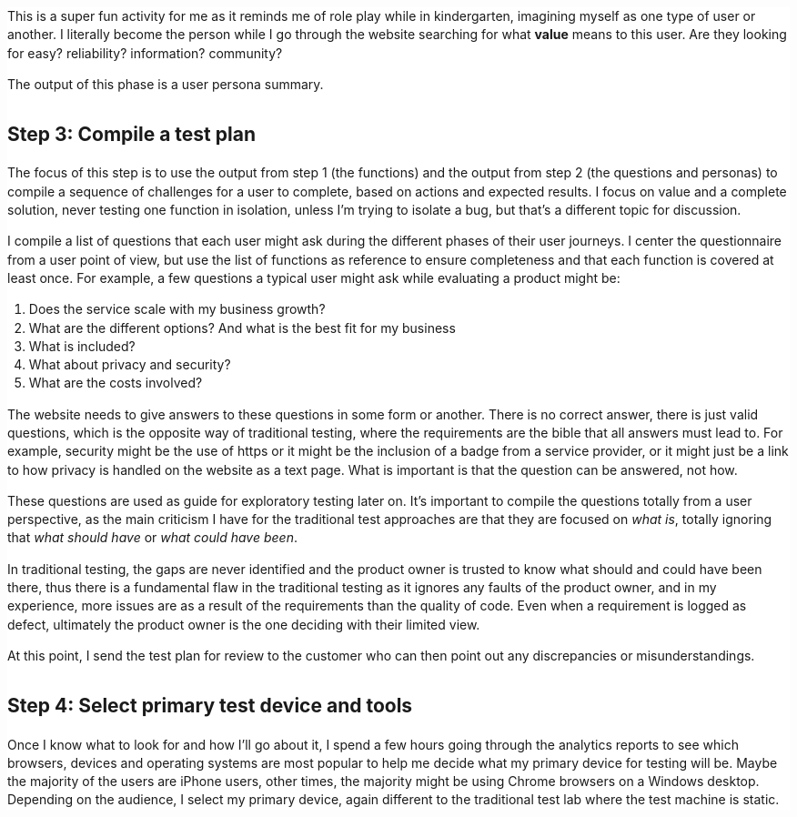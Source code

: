 This is a super fun activity for me as it reminds me of role play while in kindergarten, imagining myself as one type of user or another. I literally become the person while I go through the website searching for what **value** means to this user. Are they looking for easy? reliability? information? community?

The output of this phase is a user persona summary.

## Step 3: Compile a test plan

The focus of this step is to use the output from step 1 (the functions) and the output from step 2 (the questions and personas) to compile a sequence of challenges for a user to complete, based on actions and expected results. I focus on value and a complete solution, never testing one function in isolation, unless I’m trying to isolate a bug, but that’s a different topic for discussion.

I compile a list of questions that each user might ask during the different phases of their user journeys. I center the questionnaire from a user point of view, but use the list of functions as reference to ensure completeness and that each function is covered at least once. For example, a few questions a typical user might ask while evaluating a product might be:

1. Does the service scale with my business growth?
2. What are the different options? And what is the best fit for my business
3. What is included?
4. What about privacy and security?
5. What are the costs involved?

The website needs to give answers to these questions in some form or another. There is no correct answer, there is just valid questions, which is the opposite way of traditional testing, where the requirements are the bible that all answers must lead to. For example, security might be the use of https or it might be the inclusion of a badge from a service provider, or it might just be a link to how privacy is handled on the website as a text page. What is important is that the question can be answered, not how.

These questions are used as guide for exploratory testing later on. It’s important to compile the questions totally from a user perspective, as the main criticism I have for the traditional test approaches are that they are focused on *what is*, totally ignoring that *what should have* or *what could have been*.

In traditional testing, the gaps are never identified and the product owner is trusted to know what should and could have been there, thus there is a fundamental flaw in the traditional testing as it ignores any faults of the product owner, and in my experience, more issues are as a result of the requirements than the quality of code. Even when a requirement is logged as defect, ultimately the product owner is the one deciding with their limited view.

At this point, I send the test plan for review to the customer who can then point out any discrepancies or misunderstandings.

## Step 4: Select primary test device and tools

Once I know what to look for and how I’ll go about it, I spend a few hours going through the analytics reports to see which browsers, devices and operating systems are most popular to help me decide what my primary device for testing will be. Maybe the majority of the users are iPhone users, other times, the majority might be using Chrome browsers on a Windows desktop. Depending on the audience, I select my primary device, again different to the traditional test lab where the test machine is static.
